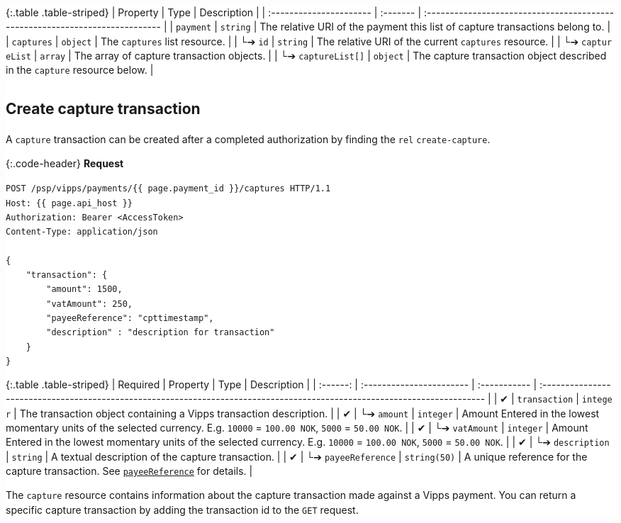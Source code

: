 {:.table .table-striped}
| Property                | Type     | Description                                                                  |
| :---------------------- | :------- | :--------------------------------------------------------------------------- |
| `payment`               | `string` | The relative URI of the payment this list of capture transactions belong to. |
| `captures`              | `object` | The `captures` list resource.                                                |
| └➔&nbsp;`id`            | `string` | The relative URI of the current `captures` resource.                         |
| └➔&nbsp;`captureList`   | `array`  | The array of capture transaction objects.                                    |
| └➔&nbsp;`captureList[]` | `object` | The capture transaction object described in the `capture` resource below.    |

## Create capture transaction

A `capture` transaction can be created after a completed authorization by
finding the `rel` `create-capture`.

{:.code-header}
**Request**

```http
POST /psp/vipps/payments/{{ page.payment_id }}/captures HTTP/1.1
Host: {{ page.api_host }}
Authorization: Bearer <AccessToken>
Content-Type: application/json

{
    "transaction": {
        "amount": 1500,
        "vatAmount": 250,
        "payeeReference": "cpttimestamp",
        "description" : "description for transaction"
    }
}
```

{:.table .table-striped}
| Required | Property                 | Type         | Description                                                                                                               |
| :------: | :----------------------- | :----------- | :------------------------------------------------------------------------------------------------------------------------ |
|    ✔︎    | `transaction`            | `integer`    | The transaction object containing a Vipps transaction description.                                                        |
|    ✔︎    | └➔&nbsp;`amount`         | `integer`    | Amount Entered in the lowest momentary units of the selected currency. E.g. `10000` = `100.00 NOK`, `5000` = `50.00 NOK`. |
|    ✔︎    | └➔&nbsp;`vatAmount`      | `integer`    | Amount Entered in the lowest momentary units of the selected currency. E.g. `10000` = `100.00 NOK`, `5000` = `50.00 NOK`. |
|    ✔︎    | └➔&nbsp;`description`    | `string`     | A textual description of the capture transaction.                                                                         |
|    ✔︎    | └➔&nbsp;`payeeReference` | `string(50)` | A unique reference for the capture transaction. See [`payeeReference`][payeeReference] for details.                       |

The `capture` resource contains information about the capture transaction made
against a Vipps payment.
You can return a specific capture transaction by adding the transaction id to
the `GET` request.


[abort]: /payments/vipps/other-features#abort
[cancel]: #cancellations
[capture]: #captures
[payeeReference]: /payments/vipps/other-features#payee-reference
[reverse]: #reversals
[transaction]: /payments/vipps/other-features#transactions
